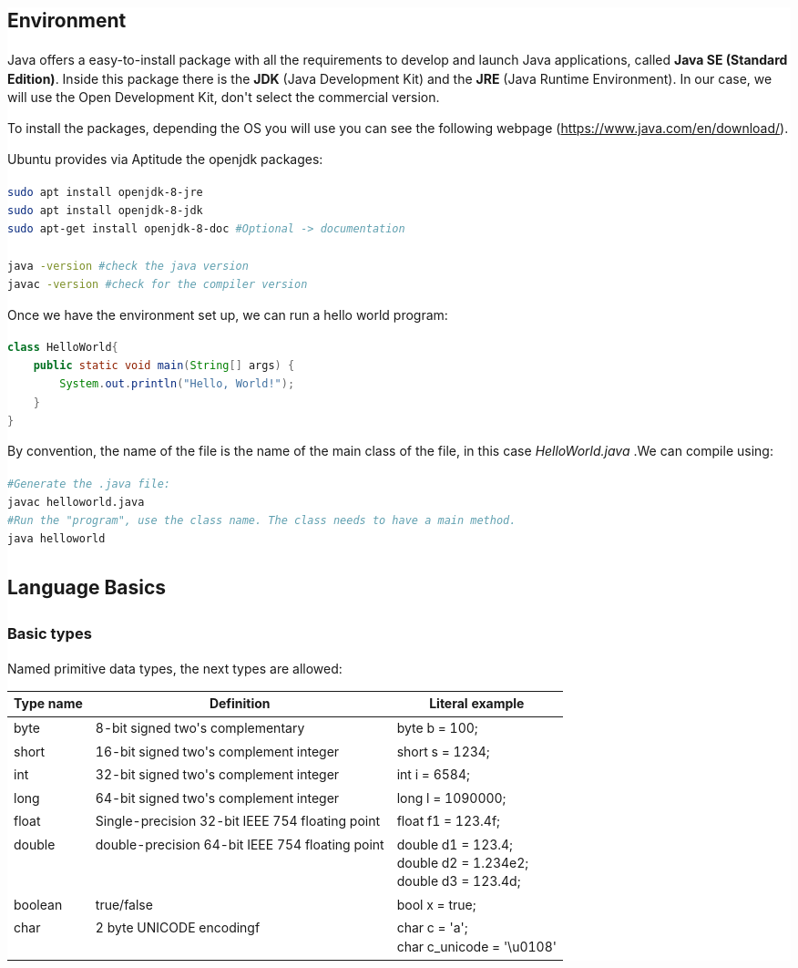 ## Environment

Java offers a easy-to-install package with all the requirements to develop and launch Java applications, called **Java SE (Standard Edition)**. Inside this package there is the **JDK** (Java Development Kit) and the **JRE** (Java Runtime Environment). In our case, we will use the Open Development Kit, don't select the commercial version.

To install the packages, depending the OS you will use you can see the following webpage (https://www.java.com/en/download/). 

Ubuntu provides via Aptitude the openjdk packages:

```bash
sudo apt install openjdk-8-jre
sudo apt install openjdk-8-jdk
sudo apt-get install openjdk-8-doc #Optional -> documentation

java -version #check the java version
javac -version #check for the compiler version
```

Once we have the environment set up, we can run a hello world program:

```java
class HelloWorld{
    public static void main(String[] args) {
        System.out.println("Hello, World!");
    }
}
```

By convention, the name of the file is the name of the main class of the file, in this case *HelloWorld.java* .We can compile using:

````bash
#Generate the .java file:
javac helloworld.java	
#Run the "program", use the class name. The class needs to have a main method.
java helloworld
````

## Language Basics

### Basic types

Named primitive data types, the next types are allowed:

| Type name | Definition                                      | Literal example                                              |
| --------- | ----------------------------------------------- | ------------------------------------------------------------ |
| byte      | 8-bit signed two's complementary                | byte b = 100;                                                |
| short     | 16-bit signed two's complement integer          | short s = 1234;                                              |
| int       | 32-bit signed two's complement integer          | int i = 6584;                                                |
| long      | 64-bit signed two's complement integer          | long l = 1090000;                                            |
| float     | Single-precision 32-bit IEEE 754 floating point | float f1  = 123.4f;                                          |
| double    | double-precision 64-bit IEEE 754 floating point | double d1 = 123.4; <br>double d2 = 1.234e2; <br>double d3 = 123.4d; |
| boolean   | true/false                                      | bool x = true;                                               |
| char      | 2 byte UNICODE encodingf                        | char c = 'a';<br>char c_unicode = '\u0108'                   |
